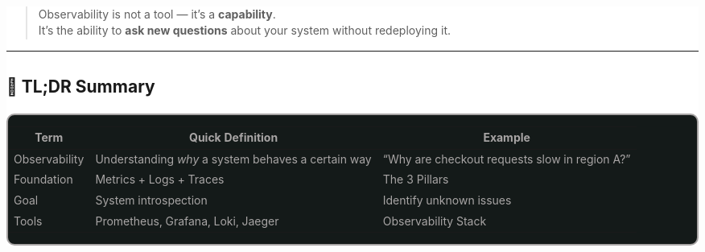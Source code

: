 > Observability is not a tool — it’s a **capability**.  
> It’s the ability to **ask new questions** about your system without redeploying it.

---

<a id="7"></a>

## 🎯 **TL;DR Summary**

<div align="center" style="background-color: #141a19ff;color: #a8a5a5ff; border-radius: 10px; border: 2px solid">

| Term          | Quick Definition                                   | Example                                       |
| ------------- | -------------------------------------------------- | --------------------------------------------- |
| Observability | Understanding _why_ a system behaves a certain way | “Why are checkout requests slow in region A?” |
| Foundation    | Metrics + Logs + Traces                            | The 3 Pillars                                 |
| Goal          | System introspection                               | Identify unknown issues                       |
| Tools         | Prometheus, Grafana, Loki, Jaeger                  | Observability Stack                           |

</div>
